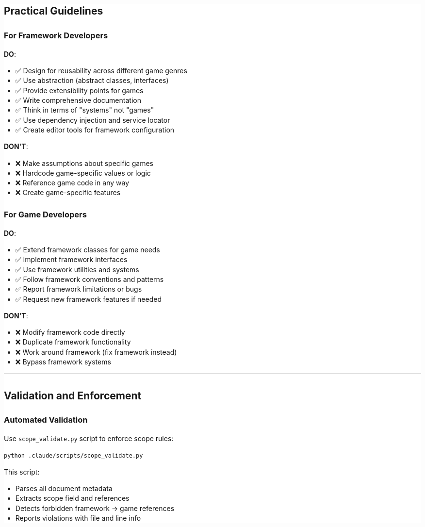 ## Practical Guidelines

### For Framework Developers

**DO**:
- ✅ Design for reusability across different game genres
- ✅ Use abstraction (abstract classes, interfaces)
- ✅ Provide extensibility points for games
- ✅ Write comprehensive documentation
- ✅ Think in terms of "systems" not "games"
- ✅ Use dependency injection and service locator
- ✅ Create editor tools for framework configuration

**DON'T**:
- ❌ Make assumptions about specific games
- ❌ Hardcode game-specific values or logic
- ❌ Reference game code in any way
- ❌ Create game-specific features

### For Game Developers

**DO**:
- ✅ Extend framework classes for game needs
- ✅ Implement framework interfaces
- ✅ Use framework utilities and systems
- ✅ Follow framework conventions and patterns
- ✅ Report framework limitations or bugs
- ✅ Request new framework features if needed

**DON'T**:
- ❌ Modify framework code directly
- ❌ Duplicate framework functionality
- ❌ Work around framework (fix framework instead)
- ❌ Bypass framework systems

---

## Validation and Enforcement

### Automated Validation

Use `scope_validate.py` script to enforce scope rules:
```bash
python .claude/scripts/scope_validate.py
```

This script:
- Parses all document metadata
- Extracts scope field and references
- Detects forbidden framework → game references
- Reports violations with file and line info
